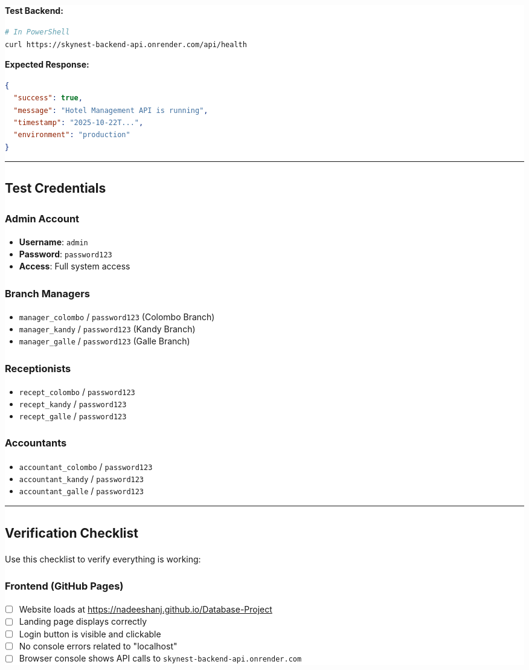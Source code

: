 **Test Backend:**
```bash
# In PowerShell
curl https://skynest-backend-api.onrender.com/api/health
```

**Expected Response:**
```json
{
  "success": true,
  "message": "Hotel Management API is running",
  "timestamp": "2025-10-22T...",
  "environment": "production"
}
```

---

## Test Credentials

### Admin Account
- **Username**: `admin`
- **Password**: `password123`
- **Access**: Full system access

### Branch Managers
- `manager_colombo` / `password123` (Colombo Branch)
- `manager_kandy` / `password123` (Kandy Branch)
- `manager_galle` / `password123` (Galle Branch)

### Receptionists
- `recept_colombo` / `password123`
- `recept_kandy` / `password123`
- `recept_galle` / `password123`

### Accountants
- `accountant_colombo` / `password123`
- `accountant_kandy` / `password123`
- `accountant_galle` / `password123`

---

## Verification Checklist

Use this checklist to verify everything is working:

### Frontend (GitHub Pages)
- [ ] Website loads at https://nadeeshanj.github.io/Database-Project
- [ ] Landing page displays correctly
- [ ] Login button is visible and clickable
- [ ] No console errors related to "localhost"
- [ ] Browser console shows API calls to `skynest-backend-api.onrender.com`
